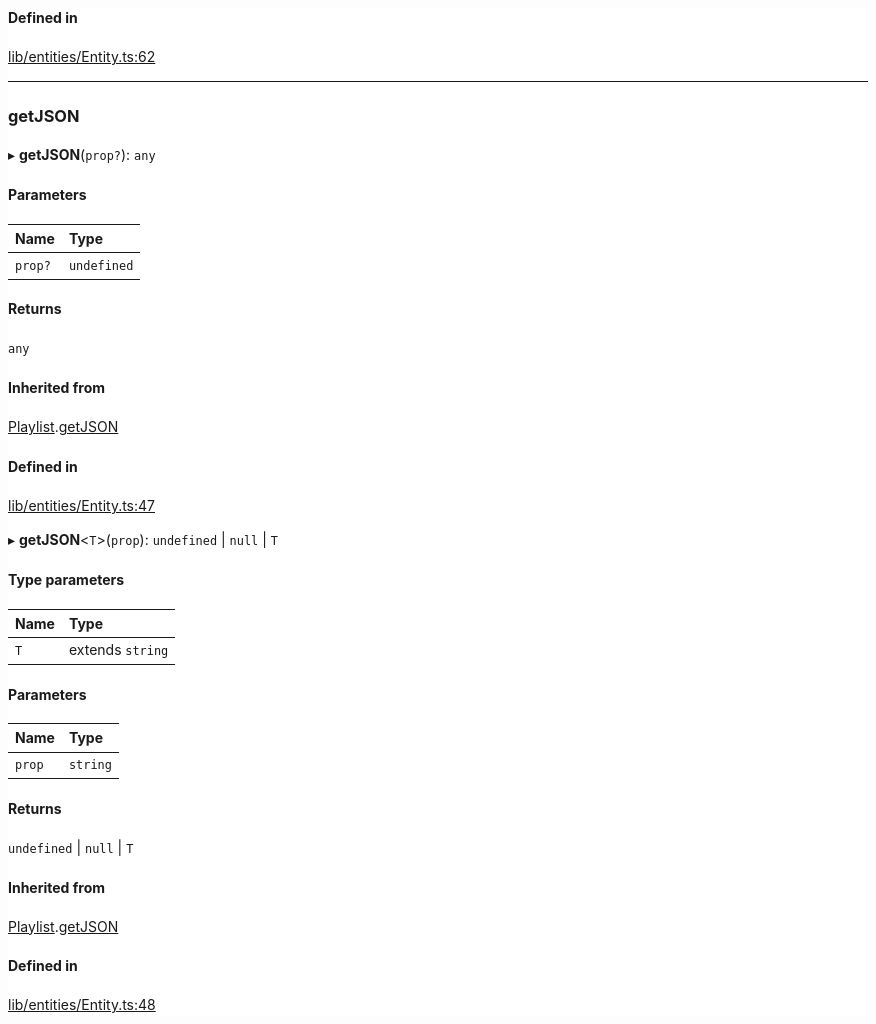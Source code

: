 #### Defined in

[lib/entities/Entity.ts:62](https://github.com/patrickkfkan/soundcloud-fetch/blob/b88c7ef/src/lib/entities/Entity.ts#L62)

___

### getJSON

▸ **getJSON**(`prop?`): `any`

#### Parameters

| Name | Type |
| :------ | :------ |
| `prop?` | `undefined` |

#### Returns

`any`

#### Inherited from

[Playlist](Playlist.md).[getJSON](Playlist.md#getjson)

#### Defined in

[lib/entities/Entity.ts:47](https://github.com/patrickkfkan/soundcloud-fetch/blob/b88c7ef/src/lib/entities/Entity.ts#L47)

▸ **getJSON**<`T`\>(`prop`): `undefined` \| ``null`` \| `T`

#### Type parameters

| Name | Type |
| :------ | :------ |
| `T` | extends `string` |

#### Parameters

| Name | Type |
| :------ | :------ |
| `prop` | `string` |

#### Returns

`undefined` \| ``null`` \| `T`

#### Inherited from

[Playlist](Playlist.md).[getJSON](Playlist.md#getjson)

#### Defined in

[lib/entities/Entity.ts:48](https://github.com/patrickkfkan/soundcloud-fetch/blob/b88c7ef/src/lib/entities/Entity.ts#L48)
